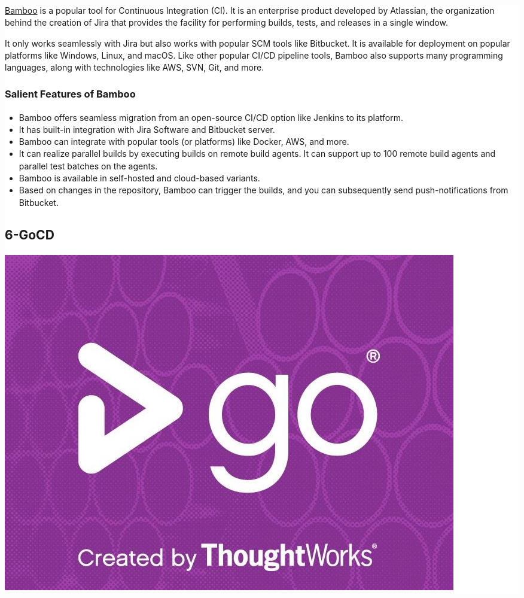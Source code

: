 [Bamboo](https://www.atlassian.com/software/bamboo) is a popular tool for Continuous Integration (CI). It is an enterprise product developed by Atlassian, the organization behind the creation of Jira that provides the facility for performing builds, tests, and releases in a single window.

It only works seamlessly with Jira but also works with popular SCM tools like Bitbucket. It is available for deployment on popular platforms like Windows, Linux, and macOS. Like other popular CI/CD pipeline tools, Bamboo also supports many programming languages, along with technologies like AWS, SVN, Git, and more.

### Salient Features of Bamboo

- Bamboo offers seamless migration from an open-source CI/CD option like Jenkins to its platform.
- It has built-in integration with Jira Software and Bitbucket server.
- Bamboo can integrate with popular tools (or platforms) like Docker, AWS, and more.
- It can realize parallel builds by executing builds on remote build agents. It can support up to 100 remote build agents and parallel test batches on the agents.
- Bamboo is available in self-hosted and cloud-based variants.
- Based on changes in the repository, Bamboo can trigger the builds, and you can subsequently send push-notifications from Bitbucket.

## 6-GoCD

![](images/CI-toolsets/image-6.jpg)
